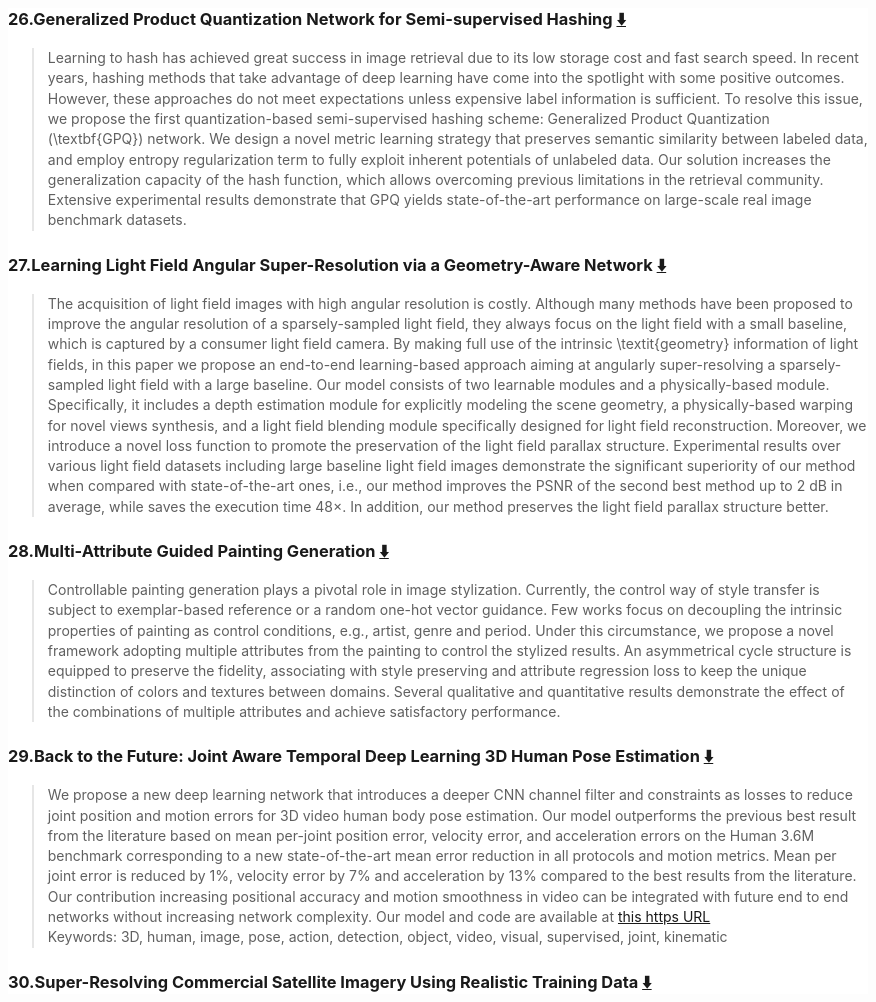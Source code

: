 ### 26.Generalized Product Quantization Network for Semi-supervised Hashing  [ :arrow_down: ](https://arxiv.org/pdf/2002.11281.pdf)
>  Learning to hash has achieved great success in image retrieval due to its low storage cost and fast search speed. In recent years, hashing methods that take advantage of deep learning have come into the spotlight with some positive outcomes. However, these approaches do not meet expectations unless expensive label information is sufficient. To resolve this issue, we propose the first quantization-based semi-supervised hashing scheme: Generalized Product Quantization (\textbf{GPQ}) network. We design a novel metric learning strategy that preserves semantic similarity between labeled data, and employ entropy regularization term to fully exploit inherent potentials of unlabeled data. Our solution increases the generalization capacity of the hash function, which allows overcoming previous limitations in the retrieval community. Extensive experimental results demonstrate that GPQ yields state-of-the-art performance on large-scale real image benchmark datasets. 
### 27.Learning Light Field Angular Super-Resolution via a Geometry-Aware Network  [ :arrow_down: ](https://arxiv.org/pdf/2002.11263.pdf)
>  The acquisition of light field images with high angular resolution is costly. Although many methods have been proposed to improve the angular resolution of a sparsely-sampled light field, they always focus on the light field with a small baseline, which is captured by a consumer light field camera. By making full use of the intrinsic \textit{geometry} information of light fields, in this paper we propose an end-to-end learning-based approach aiming at angularly super-resolving a sparsely-sampled light field with a large baseline. Our model consists of two learnable modules and a physically-based module. Specifically, it includes a depth estimation module for explicitly modeling the scene geometry, a physically-based warping for novel views synthesis, and a light field blending module specifically designed for light field reconstruction. Moreover, we introduce a novel loss function to promote the preservation of the light field parallax structure. Experimental results over various light field datasets including large baseline light field images demonstrate the significant superiority of our method when compared with state-of-the-art ones, i.e., our method improves the PSNR of the second best method up to 2 dB in average, while saves the execution time 48$\times$. In addition, our method preserves the light field parallax structure better. 
### 28.Multi-Attribute Guided Painting Generation  [ :arrow_down: ](https://arxiv.org/pdf/2002.11261.pdf)
>  Controllable painting generation plays a pivotal role in image stylization. Currently, the control way of style transfer is subject to exemplar-based reference or a random one-hot vector guidance. Few works focus on decoupling the intrinsic properties of painting as control conditions, e.g., artist, genre and period. Under this circumstance, we propose a novel framework adopting multiple attributes from the painting to control the stylized results. An asymmetrical cycle structure is equipped to preserve the fidelity, associating with style preserving and attribute regression loss to keep the unique distinction of colors and textures between domains. Several qualitative and quantitative results demonstrate the effect of the combinations of multiple attributes and achieve satisfactory performance. 
### 29.Back to the Future: Joint Aware Temporal Deep Learning 3D Human Pose Estimation  [ :arrow_down: ](https://arxiv.org/pdf/2002.11251.pdf)
>  We propose a new deep learning network that introduces a deeper CNN channel filter and constraints as losses to reduce joint position and motion errors for 3D video human body pose estimation. Our model outperforms the previous best result from the literature based on mean per-joint position error, velocity error, and acceleration errors on the Human 3.6M benchmark corresponding to a new state-of-the-art mean error reduction in all protocols and motion metrics. Mean per joint error is reduced by 1%, velocity error by 7% and acceleration by 13% compared to the best results from the literature. Our contribution increasing positional accuracy and motion smoothness in video can be integrated with future end to end networks without increasing network complexity. Our model and code are available at <a class="link-external link-https" href="https://vnmr.github.io/" rel="external noopener nofollow">this https URL</a> <br>Keywords: 3D, human, image, pose, action, detection, object, video, visual, supervised, joint, kinematic 
### 30.Super-Resolving Commercial Satellite Imagery Using Realistic Training Data  [ :arrow_down: ](https://arxiv.org/pdf/2002.11248.pdf)